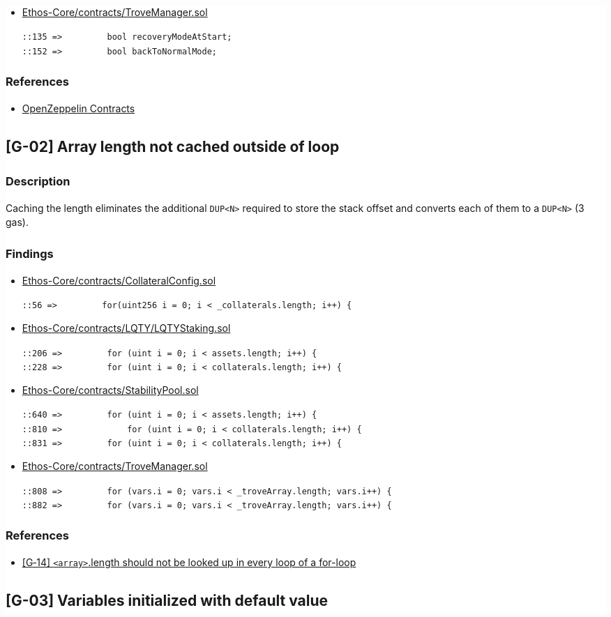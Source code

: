   ```Solidity
  ```
- [Ethos-Core/contracts/TroveManager.sol](https://github.com/code-423n4/2023-02-ethos/blob/main/Ethos-Core/contracts/TroveManager.sol)
  ```Solidity
  ::135 =>         bool recoveryModeAtStart;
  ::152 =>         bool backToNormalMode;
  ```

### References
- [OpenZeppelin Contracts](https://github.com/OpenZeppelin/openzeppelin-contracts/blob/58f635312aa21f947cae5f8578638a85aa2519f5/contracts/security/ReentrancyGuard.sol#L23-L27)



## [G-02] Array length not cached outside of loop

### Description

Caching the length eliminates the additional `DUP<N>` required to store the stack offset and converts each of them to a `DUP<N>` (3 gas).

### Findings

- [Ethos-Core/contracts/CollateralConfig.sol](https://github.com/code-423n4/2023-02-ethos/blob/main/Ethos-Core/contracts/CollateralConfig.sol)
  ```Solidity
  ::56 =>         for(uint256 i = 0; i < _collaterals.length; i++) {
  ```
- [Ethos-Core/contracts/LQTY/LQTYStaking.sol](https://github.com/code-423n4/2023-02-ethos/blob/main/Ethos-Core/contracts/LQTY/LQTYStaking.sol)
  ```Solidity
  ::206 =>         for (uint i = 0; i < assets.length; i++) {
  ::228 =>         for (uint i = 0; i < collaterals.length; i++) {
  ```
- [Ethos-Core/contracts/StabilityPool.sol](https://github.com/code-423n4/2023-02-ethos/blob/main/Ethos-Core/contracts/StabilityPool.sol)
  ```Solidity
  ::640 =>         for (uint i = 0; i < assets.length; i++) {
  ::810 =>             for (uint i = 0; i < collaterals.length; i++) {
  ::831 =>         for (uint i = 0; i < collaterals.length; i++) {
  ```
- [Ethos-Core/contracts/TroveManager.sol](https://github.com/code-423n4/2023-02-ethos/blob/main/Ethos-Core/contracts/TroveManager.sol)
  ```Solidity
  ::808 =>         for (vars.i = 0; vars.i < _troveArray.length; vars.i++) {
  ::882 =>         for (vars.i = 0; vars.i < _troveArray.length; vars.i++) {
  ```

### References
- [[G‑14] `<array>`.length should not be looked up in every loop of a for-loop](https://code4rena.com/reports/2022-12-backed/#g14--arraylength-should-not-be-looked-up-in-every-loop-of-a-for-loop)


## [G-03] Variables initialized with default value
